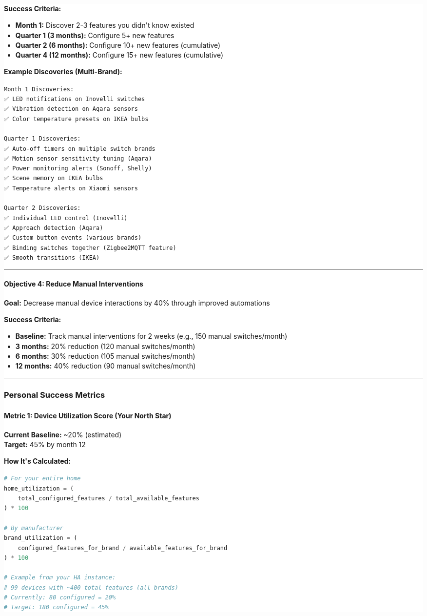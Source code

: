 **Success Criteria:**
- **Month 1:** Discover 2-3 features you didn't know existed
- **Quarter 1 (3 months):** Configure 5+ new features
- **Quarter 2 (6 months):** Configure 10+ new features (cumulative)
- **Quarter 4 (12 months):** Configure 15+ new features (cumulative)

**Example Discoveries (Multi-Brand):**
```
Month 1 Discoveries:
✅ LED notifications on Inovelli switches
✅ Vibration detection on Aqara sensors
✅ Color temperature presets on IKEA bulbs

Quarter 1 Discoveries:
✅ Auto-off timers on multiple switch brands
✅ Motion sensor sensitivity tuning (Aqara)
✅ Power monitoring alerts (Sonoff, Shelly)
✅ Scene memory on IKEA bulbs
✅ Temperature alerts on Xiaomi sensors

Quarter 2 Discoveries:
✅ Individual LED control (Inovelli)
✅ Approach detection (Aqara)
✅ Custom button events (various brands)
✅ Binding switches together (Zigbee2MQTT feature)
✅ Smooth transitions (IKEA)
```

---

#### **Objective 4: Reduce Manual Interventions**

**Goal:** Decrease manual device interactions by 40% through improved automations

**Success Criteria:**
- **Baseline:** Track manual interventions for 2 weeks (e.g., 150 manual switches/month)
- **3 months:** 20% reduction (120 manual switches/month)
- **6 months:** 30% reduction (105 manual switches/month)
- **12 months:** 40% reduction (90 manual switches/month)

---

### Personal Success Metrics

#### **Metric 1: Device Utilization Score (Your North Star)**

**Current Baseline:** ~20% (estimated)  
**Target:** 45% by month 12

**How It's Calculated:**
```python
# For your entire home
home_utilization = (
    total_configured_features / total_available_features
) * 100

# By manufacturer
brand_utilization = (
    configured_features_for_brand / available_features_for_brand
) * 100

# Example from your HA instance:
# 99 devices with ~400 total features (all brands)
# Currently: 80 configured = 20%
# Target: 180 configured = 45%
```